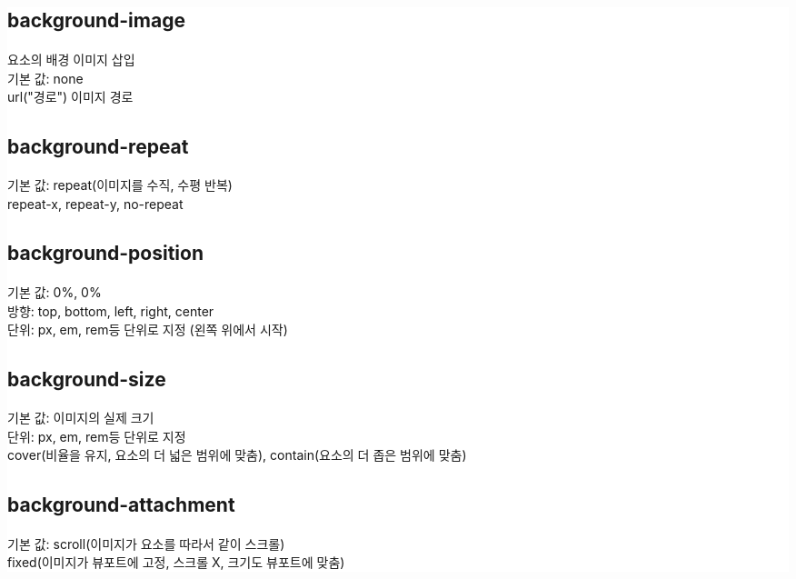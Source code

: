 ## background-image
요소의 배경 이미지 삽입  
기본 값: none  
url("경로") 이미지 경로

## background-repeat
기본 값: repeat(이미지를 수직, 수평 반복)  
repeat-x, repeat-y, no-repeat

## background-position
기본 값: 0%, 0%  
방향: top, bottom, left, right, center  
단위: px, em, rem등 단위로 지정 (왼쪽 위에서 시작)

## background-size
기본 값: 이미지의 실제 크기    
단위: px, em, rem등 단위로 지정  
cover(비율을 유지, 요소의 더 넓은 범위에 맞춤), contain(요소의 더 좁은 범위에 맞춤)

## background-attachment
기본 값: scroll(이미지가 요소를 따라서 같이 스크롤)  
fixed(이미지가 뷰포트에 고정, 스크롤 X, 크기도 뷰포트에 맞춤)